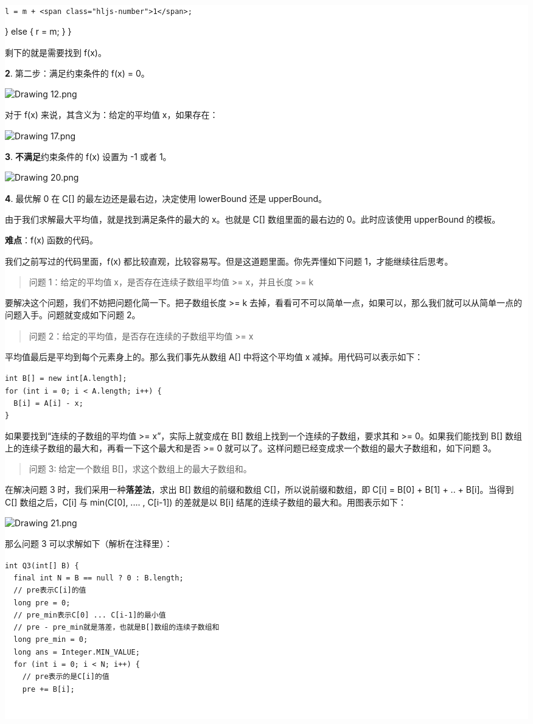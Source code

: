     l = m + <span class="hljs-number">1</span>;
  } <span class="hljs-keyword">else</span> {
    r = m;
  }
}
</code></pre>
<p data-nodeid="323373">剩下的就是需要找到 f(x)。</p>
<p data-nodeid="323374"><strong data-nodeid="324517">2</strong>. 第二步：满足约束条件的 f(x) = 0。</p>
<p data-nodeid="323375"><img src="https://s0.lgstatic.com/i/image6/M01/27/BB/Cgp9HWBdngWALZ9zAABhy_ZI9lg598.png" alt="Drawing 12.png" data-nodeid="324520"></p>
<p data-nodeid="323376">对于 f(x) 来说，其含义为：给定的平均值 x，如果存在：</p>
<p data-nodeid="323377"><img src="https://s0.lgstatic.com/i/image6/M01/27/BB/Cgp9HWBdnieAbr7hAABBUtXsXLI943.png" alt="Drawing 17.png" data-nodeid="324524"></p>
<p data-nodeid="323378"><strong data-nodeid="324533">3</strong>. <strong data-nodeid="324534">不满足</strong>约束条件的 f(x) 设置为 -1 或者 1。</p>
<p data-nodeid="323379"><img src="https://s0.lgstatic.com/i/image6/M01/27/B8/CioPOWBdnhGADWo8AABejsjHA-g049.png" alt="Drawing 20.png" data-nodeid="324537"></p>
<p data-nodeid="323380"><strong data-nodeid="324545">4</strong>. 最优解 0 在 C[] 的最左边还是最右边，决定使用 lowerBound 还是 upperBound。</p>
<p data-nodeid="323381">由于我们求解最大平均值，就是找到满足条件的最大的 x。也就是 C[] 数组里面的最右边的 0。此时应该使用 upperBound 的模板。</p>
<p data-nodeid="323382"><strong data-nodeid="324554">难点</strong>：f(x) 函数的代码。</p>
<p data-nodeid="323383">我们之前写过的代码里面，f(x) 都比较直观，比较容易写。但是这道题里面。你先弄懂如下问题 1，才能继续往后思考。</p>
<blockquote data-nodeid="323384">
<p data-nodeid="323385">问题 1：给定的平均值 x，是否存在连续子数组平均值 &gt;= x，并且长度 &gt;= k</p>
</blockquote>
<p data-nodeid="323386">要解决这个问题，我们不妨把问题化简一下。把子数组长度 &gt;= k 去掉，看看可不可以简单一点，如果可以，那么我们就可以从简单一点的问题入手。问题就变成如下问题 2。</p>
<blockquote data-nodeid="323387">
<p data-nodeid="323388">问题 2：给定的平均值，是否存在连续的子数组平均值 &gt;= x</p>
</blockquote>
<p data-nodeid="323389">平均值最后是平均到每个元素身上的。那么我们事先从数组 A[] 中将这个平均值 x 减掉。用代码可以表示如下：</p>
<pre class="lang-java" data-nodeid="323390"><code data-language="java"><span class="hljs-keyword">int</span> B[] = <span class="hljs-keyword">new</span> <span class="hljs-keyword">int</span>[A.length];
<span class="hljs-keyword">for</span> (<span class="hljs-keyword">int</span> i = <span class="hljs-number">0</span>; i &lt; A.length; i++) {
  B[i] = A[i] - x;
}
</code></pre>
<p data-nodeid="323391">如果要找到“连续的子数组的平均值 &gt;= x”，实际上就变成在 B[] 数组上找到一个连续的子数组，要求其和 &gt;= 0。如果我们能找到 B[] 数组上的连续子数组的最大和，再看一下这个最大和是否 &gt;= 0 就可以了。这样问题已经变成求一个数组的最大子数组和，如下问题 3。</p>
<blockquote data-nodeid="323392">
<p data-nodeid="323393">问题 3: 给定一个数组 B[]，求这个数组上的最大子数组和。</p>
</blockquote>
<p data-nodeid="323394">在解决问题 3 时，我们采用一种<strong data-nodeid="324620">落差法</strong>，求出 B[] 数组的前缀和数组 C[]，所以说前缀和数组，即 C[i] = B[0] + B[1] + .. + B[i]。当得到 C[] 数组之后，C[i] 与 min(C[0], .... , C[i-1]) 的差就是以 B[i] 结尾的连续子数组的最大和。用图表示如下：</p>
<p data-nodeid="323395"><img src="https://s0.lgstatic.com/i/image6/M01/27/B8/CioPOWBdnj6AXSEoAABxSRrShKU892.png" alt="Drawing 21.png" data-nodeid="324623"></p>
<p data-nodeid="323396">那么问题 3 可以求解如下（解析在注释里）：</p>
<pre class="lang-java" data-nodeid="323397"><code data-language="java"><span class="hljs-function"><span class="hljs-keyword">int</span> <span class="hljs-title">Q3</span><span class="hljs-params">(<span class="hljs-keyword">int</span>[] B)</span> </span>{
  <span class="hljs-keyword">final</span> <span class="hljs-keyword">int</span> N = B == <span class="hljs-keyword">null</span> ? <span class="hljs-number">0</span> : B.length;
  <span class="hljs-comment">// pre表示C[i]的值</span>
  <span class="hljs-keyword">long</span> pre = <span class="hljs-number">0</span>;
  <span class="hljs-comment">// pre_min表示C[0] ... C[i-1]的最小值</span>
  <span class="hljs-comment">// pre - pre_min就是落差，也就是B[]数组的连续子数组和</span>
  <span class="hljs-keyword">long</span> pre_min = <span class="hljs-number">0</span>;
  <span class="hljs-keyword">long</span> ans = Integer.MIN_VALUE;
  <span class="hljs-keyword">for</span> (<span class="hljs-keyword">int</span> i = <span class="hljs-number">0</span>; i &lt; N; i++) {
    <span class="hljs-comment">// pre表示的是C[i]的值</span>
    pre += B[i];